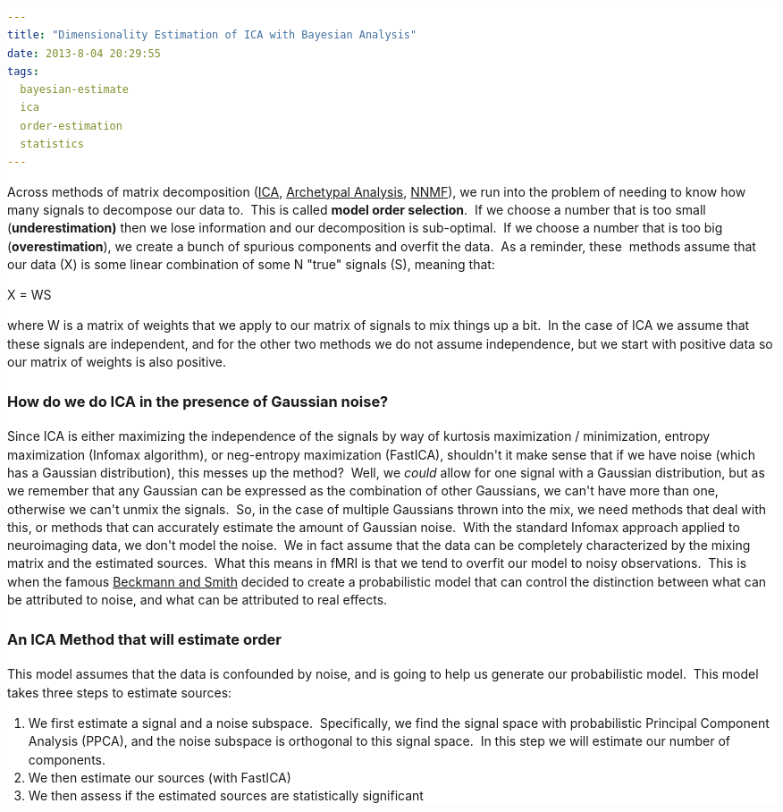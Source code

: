 ```yaml
---
title: "Dimensionality Estimation of ICA with Bayesian Analysis"
date: 2013-8-04 20:29:55
tags:
  bayesian-estimate
  ica
  order-estimation
  statistics
---
```



Across methods of matrix decomposition ([ICA](http://www.vbmis.com/learn/?p=88 "Independent Component Analysis (ICA)"), [Archetypal Analysis](http://www.vbmis.com/learn/?p=479 "Archetypal Analysis"), [NNMF](http://www.vbmis.com/learn/?p=471 "Non-Negative Matrix Factorization")), we run into the problem of needing to know how many signals to decompose our data to.  This is called **model order selection**.  If we choose a number that is too small (**underestimation)** then we lose information and our decomposition is sub-optimal.  If we choose a number that is too big (**overestimation**), we create a bunch of spurious components and overfit the data.  As a reminder, these  methods assume that our data (X) is some linear combination of some N "true" signals (S), meaning that:

X = WS

where W is a matrix of weights that we apply to our matrix of signals to mix things up a bit.  In the case of ICA we assume that these signals are independent, and for the other two methods we do not assume independence, but we start with positive data so our matrix of weights is also positive.

### How do we do ICA in the presence of Gaussian noise?

Since ICA is either maximizing the independence of the signals by way of kurtosis maximization / minimization, entropy maximization (Infomax algorithm), or neg-entropy maximization (FastICA), shouldn't it make sense that if we have noise (which has a Gaussian distribution), this messes up the method?  Well, we *could* allow for one signal with a Gaussian distribution, but as we remember that any Gaussian can be expressed as the combination of other Gaussians, we can't have more than one, otherwise we can't unmix the signals.  So, in the case of multiple Gaussians thrown into the mix, we need methods that deal with this, or methods that can accurately estimate the amount of Gaussian noise.  With the standard Infomax approach applied to neuroimaging data, we don't model the noise.  We in fact assume that the data can be completely characterized by the mixing matrix and the estimated sources.  What this means in fMRI is that we tend to overfit our model to noisy observations.  This is when the famous [Beckmann and Smith](http://www.fmrib.ox.ac.uk/analysis/techrep/tr02cb1/tr02cb1/) decided to create a probabilistic model that can control the distinction between what can be attributed to noise, and what can be attributed to real effects.

### An ICA Method that will estimate order

This model assumes that the data is confounded by noise, and is going to help us generate our probabilistic model.  This model takes three steps to estimate sources:

1. <span style="line-height: 13px;">We first estimate a signal and a noise subspace.  Specifically, we find the signal space with probabilistic Principal Component Analysis (PPCA), and the noise subspace is orthogonal to this signal space.  In this step we will estimate our number of components.</span>
2. We then estimate our sources (with FastICA)
3. We then assess if the estimated sources are statistically significant
